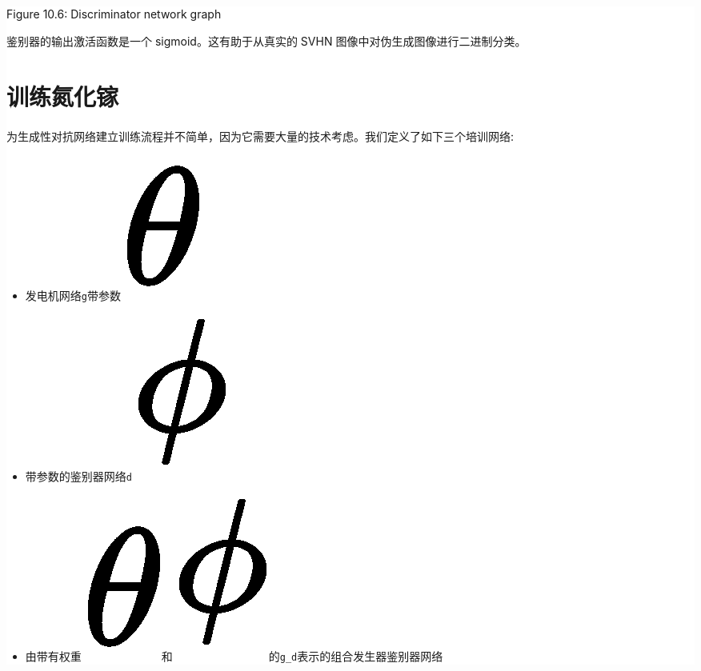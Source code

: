 Figure 10.6: Discriminator network graph

鉴别器的输出激活函数是一个 sigmoid。这有助于从真实的 SVHN 图像中对伪生成图像进行二进制分类。

# 训练氮化镓

为生成性对抗网络建立训练流程并不简单，因为它需要大量的技术考虑。我们定义了如下三个培训网络:

*   发电机网络`g`带参数![](img/157d6e01-b76c-4084-a604-b1dfcf681cc4.png)
*   带参数的鉴别器网络`d`![](img/70de08ab-a253-4cc2-a37d-749c60e02794.png)
*   由带有权重![](img/5bdbe09a-9d95-42a6-9e3e-29e75ff75b52.png)和![](img/7e2796b1-735d-4c67-992b-4c7dbb5409f8.png)的`g_d`表示的组合发生器鉴别器网络
